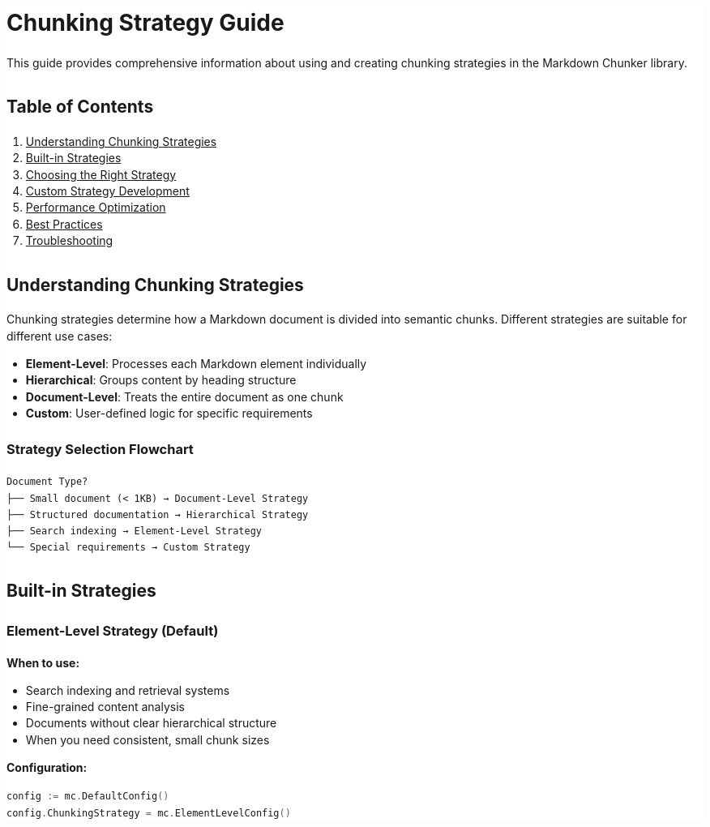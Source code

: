 # Chunking Strategy Guide

This guide provides comprehensive information about using and creating chunking strategies in the Markdown Chunker library.

## Table of Contents

1. [Understanding Chunking Strategies](#understanding-chunking-strategies)
2. [Built-in Strategies](#built-in-strategies)
3. [Choosing the Right Strategy](#choosing-the-right-strategy)
4. [Custom Strategy Development](#custom-strategy-development)
5. [Performance Optimization](#performance-optimization)
6. [Best Practices](#best-practices)
7. [Troubleshooting](#troubleshooting)

## Understanding Chunking Strategies

Chunking strategies determine how a Markdown document is divided into semantic chunks. Different strategies are suitable for different use cases:

- **Element-Level**: Processes each Markdown element individually
- **Hierarchical**: Groups content by heading structure
- **Document-Level**: Treats the entire document as one chunk
- **Custom**: User-defined logic for specific requirements

### Strategy Selection Flowchart

```
Document Type?
├── Small document (< 1KB) → Document-Level Strategy
├── Structured documentation → Hierarchical Strategy  
├── Search indexing → Element-Level Strategy
└── Special requirements → Custom Strategy
```

## Built-in Strategies

### Element-Level Strategy (Default)

**When to use:**
- Search indexing and retrieval systems
- Fine-grained content analysis
- Documents without clear hierarchical structure
- When you need consistent, small chunk sizes

**Configuration:**
```go
config := mc.DefaultConfig()
config.ChunkingStrategy = mc.ElementLevelConfig()
```
